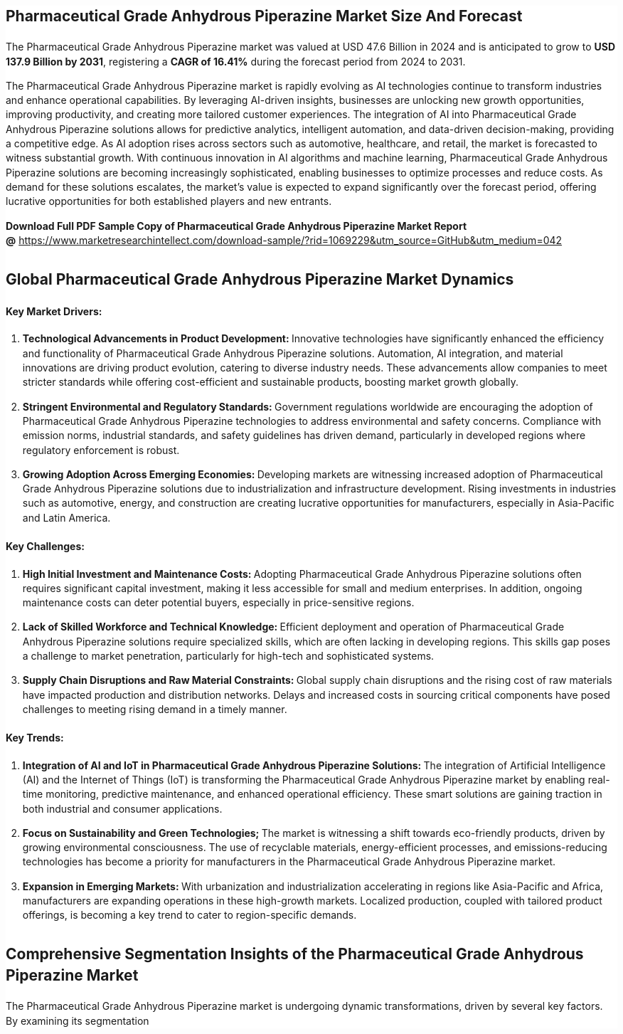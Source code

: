 <h2>Pharmaceutical Grade Anhydrous Piperazine Market Size And Forecast</h2><p>The Pharmaceutical Grade Anhydrous Piperazine market was valued at USD 47.6 Billion in 2024 and is anticipated to grow to <strong>USD 137.9 Billion by 2031</strong>, registering a <strong>CAGR of 16.41%</strong> during the forecast period from 2024 to 2031.</p><p>The Pharmaceutical Grade Anhydrous Piperazine market is rapidly evolving as AI technologies continue to transform industries and enhance operational capabilities. By leveraging AI-driven insights, businesses are unlocking new growth opportunities, improving productivity, and creating more tailored customer experiences. The integration of AI into Pharmaceutical Grade Anhydrous Piperazine solutions allows for predictive analytics, intelligent automation, and data-driven decision-making, providing a competitive edge. As AI adoption rises across sectors such as automotive, healthcare, and retail, the market is forecasted to witness substantial growth. With continuous innovation in AI algorithms and machine learning, Pharmaceutical Grade Anhydrous Piperazine solutions are becoming increasingly sophisticated, enabling businesses to optimize processes and reduce costs. As demand for these solutions escalates, the market’s value is expected to expand significantly over the forecast period, offering lucrative opportunities for both established players and new entrants.</p><p><strong>Download Full PDF Sample Copy of Pharmaceutical Grade Anhydrous Piperazine Market Report @</strong>&nbsp;<a href="https://www.marketresearchintellect.com/download-sample/?rid=1069229&amp;utm_source=GitHub&amp;utm_medium=042">https://www.marketresearchintellect.com/download-sample/?rid=1069229&amp;utm_source=GitHub&amp;utm_medium=042</a></p><h2>Global Pharmaceutical Grade Anhydrous Piperazine Market Dynamics</h2><h4><strong>Key Market Drivers:</strong></h4><ol><li><p><strong>Technological Advancements in Product Development:&nbsp;</strong>Innovative technologies have significantly enhanced the efficiency and functionality of Pharmaceutical Grade Anhydrous Piperazine solutions. Automation, AI integration, and material innovations are driving product evolution, catering to diverse industry needs. These advancements allow companies to meet stricter standards while offering cost-efficient and sustainable products, boosting market growth globally.</p></li><li><p><strong>Stringent Environmental and Regulatory Standards:&nbsp;</strong>Government regulations worldwide are encouraging the adoption of Pharmaceutical Grade Anhydrous Piperazine technologies to address environmental and safety concerns. Compliance with emission norms, industrial standards, and safety guidelines has driven demand, particularly in developed regions where regulatory enforcement is robust.</p></li><li><p><strong>Growing Adoption Across Emerging Economies:&nbsp;</strong>Developing markets are witnessing increased adoption of Pharmaceutical Grade Anhydrous Piperazine solutions due to industrialization and infrastructure development. Rising investments in industries such as automotive, energy, and construction are creating lucrative opportunities for manufacturers, especially in Asia-Pacific and Latin America.</p></li></ol><h4><strong>Key Challenges:</strong></h4><ol><li><p><strong>High Initial Investment and Maintenance Costs:&nbsp;</strong>Adopting Pharmaceutical Grade Anhydrous Piperazine solutions often requires significant capital investment, making it less accessible for small and medium enterprises. In addition, ongoing maintenance costs can deter potential buyers, especially in price-sensitive regions.</p></li><li><p><strong>Lack of Skilled Workforce and Technical Knowledge:&nbsp;</strong>Efficient deployment and operation of Pharmaceutical Grade Anhydrous Piperazine solutions require specialized skills, which are often lacking in developing regions. This skills gap poses a challenge to market penetration, particularly for high-tech and sophisticated systems.</p></li><li><p><strong>Supply Chain Disruptions and Raw Material Constraints:&nbsp;</strong>Global supply chain disruptions and the rising cost of raw materials have impacted production and distribution networks. Delays and increased costs in sourcing critical components have posed challenges to meeting rising demand in a timely manner.</p></li></ol><h4><strong>Key Trends:</strong></h4><ol><li><p><strong>Integration of AI and IoT in Pharmaceutical Grade Anhydrous Piperazine Solutions:&nbsp;</strong>The integration of Artificial Intelligence (AI) and the Internet of Things (IoT) is transforming the Pharmaceutical Grade Anhydrous Piperazine market by enabling real-time monitoring, predictive maintenance, and enhanced operational efficiency. These smart solutions are gaining traction in both industrial and consumer applications.</p></li><li><p><strong>Focus on Sustainability and Green Technologies;&nbsp;</strong>The market is witnessing a shift towards eco-friendly products, driven by growing environmental consciousness. The use of recyclable materials, energy-efficient processes, and emissions-reducing technologies has become a priority for manufacturers in the Pharmaceutical Grade Anhydrous Piperazine market.</p></li><li><p><strong>Expansion in Emerging Markets:&nbsp;</strong>With urbanization and industrialization accelerating in regions like Asia-Pacific and Africa, manufacturers are expanding operations in these high-growth markets. Localized production, coupled with tailored product offerings, is becoming a key trend to cater to region-specific demands.</p></li></ol><div class="article-main__content" data-test-id="publishing-text-block"><h2>Comprehensive Segmentation Insights of the Pharmaceutical Grade Anhydrous Piperazine Market</h2><p>The Pharmaceutical Grade Anhydrous Piperazine market is undergoing dynamic transformations, driven by several key factors. By examining its segmentation